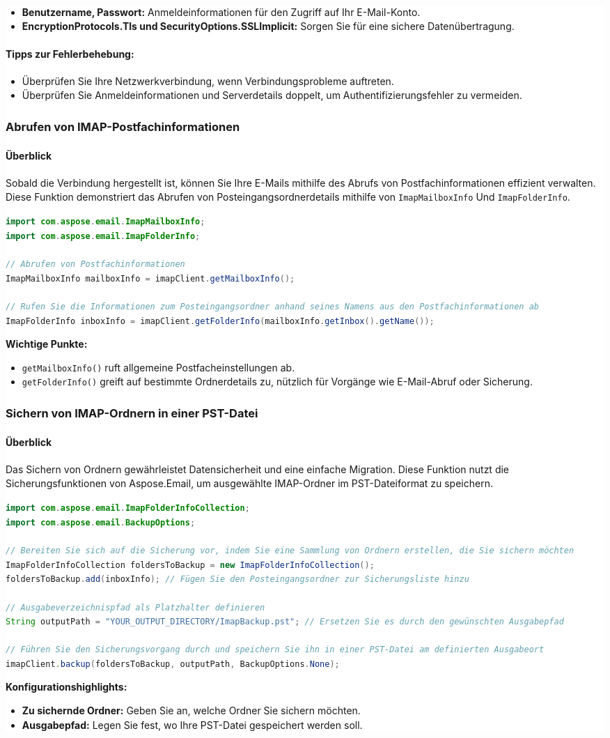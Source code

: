- **Benutzername, Passwort:** Anmeldeinformationen für den Zugriff auf Ihr E-Mail-Konto.
- **EncryptionProtocols.Tls und SecurityOptions.SSLImplicit:** Sorgen Sie für eine sichere Datenübertragung.

#### Tipps zur Fehlerbehebung:
- Überprüfen Sie Ihre Netzwerkverbindung, wenn Verbindungsprobleme auftreten.
- Überprüfen Sie Anmeldeinformationen und Serverdetails doppelt, um Authentifizierungsfehler zu vermeiden.

### Abrufen von IMAP-Postfachinformationen
#### Überblick
Sobald die Verbindung hergestellt ist, können Sie Ihre E-Mails mithilfe des Abrufs von Postfachinformationen effizient verwalten. Diese Funktion demonstriert das Abrufen von Posteingangsordnerdetails mithilfe von `ImapMailboxInfo` Und `ImapFolderInfo`.
```java
import com.aspose.email.ImapMailboxInfo;
import com.aspose.email.ImapFolderInfo;

// Abrufen von Postfachinformationen
ImapMailboxInfo mailboxInfo = imapClient.getMailboxInfo();

// Rufen Sie die Informationen zum Posteingangsordner anhand seines Namens aus den Postfachinformationen ab
ImapFolderInfo inboxInfo = imapClient.getFolderInfo(mailboxInfo.getInbox().getName());
```
**Wichtige Punkte:**
- `getMailboxInfo()` ruft allgemeine Postfacheinstellungen ab.
- `getFolderInfo()` greift auf bestimmte Ordnerdetails zu, nützlich für Vorgänge wie E-Mail-Abruf oder Sicherung.

### Sichern von IMAP-Ordnern in einer PST-Datei
#### Überblick
Das Sichern von Ordnern gewährleistet Datensicherheit und eine einfache Migration. Diese Funktion nutzt die Sicherungsfunktionen von Aspose.Email, um ausgewählte IMAP-Ordner im PST-Dateiformat zu speichern.
```java
import com.aspose.email.ImapFolderInfoCollection;
import com.aspose.email.BackupOptions;

// Bereiten Sie sich auf die Sicherung vor, indem Sie eine Sammlung von Ordnern erstellen, die Sie sichern möchten
ImapFolderInfoCollection foldersToBackup = new ImapFolderInfoCollection();
foldersToBackup.add(inboxInfo); // Fügen Sie den Posteingangsordner zur Sicherungsliste hinzu

// Ausgabeverzeichnispfad als Platzhalter definieren
String outputPath = "YOUR_OUTPUT_DIRECTORY/ImapBackup.pst"; // Ersetzen Sie es durch den gewünschten Ausgabepfad

// Führen Sie den Sicherungsvorgang durch und speichern Sie ihn in einer PST-Datei am definierten Ausgabeort
imapClient.backup(foldersToBackup, outputPath, BackupOptions.None);
```
**Konfigurationshighlights:**
- **Zu sichernde Ordner:** Geben Sie an, welche Ordner Sie sichern möchten.
- **Ausgabepfad:** Legen Sie fest, wo Ihre PST-Datei gespeichert werden soll.
